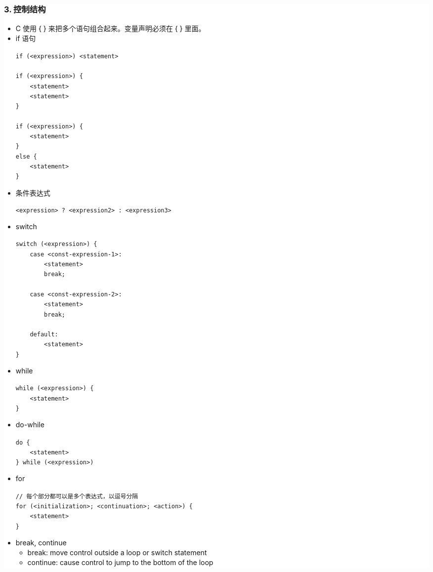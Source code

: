 ### 3. 控制结构

* C 使用 { } 来把多个语句组合起来。变量声明必须在 { } 里面。
* if 语句
    ~~~
    if (<expression>) <statement>

    if (<expression>) {
        <statement>
        <statement>
    }

    if (<expression>) {
        <statement>
    }
    else {
        <statement>
    }
    ~~~
* 条件表达式
    ~~~
    <expression> ? <expression2> : <expression3>
    ~~~
* switch
    ~~~
    switch (<expression>) {
        case <const-expression-1>:
            <statement>
            break;
        
        case <const-expression-2>:
            <statement>
            break;
        
        default:
            <statement>
    }
    ~~~
* while
    ~~~
    while (<expression>) {
        <statement>
    }
    ~~~
* do-while
    ~~~
    do {
        <statement>
    } while (<expression>)
    ~~~
* for
    ~~~
    // 每个部分都可以是多个表达式，以逗号分隔
    for (<initialization>; <continuation>; <action>) {
        <statement>
    }
    ~~~
* break, continue
    - break: move control outside a loop or switch statement
    - continue: cause control to jump to the bottom of the loop
